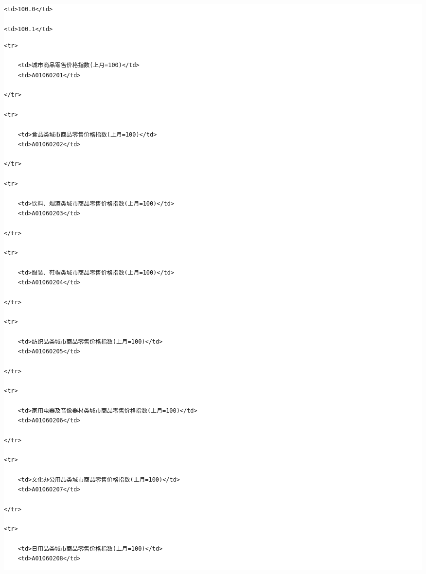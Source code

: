     <td>100.0</td>
    
    <td>100.1</td>
    

</tr>


</table>

<table>
    
    <tr>

        <td>城市商品零售价格指数(上月=100)</td>
        <td>A01060201</td>

    </tr>
    
    <tr>

        <td>食品类城市商品零售价格指数(上月=100)</td>
        <td>A01060202</td>

    </tr>
    
    <tr>

        <td>饮料、烟酒类城市商品零售价格指数(上月=100)</td>
        <td>A01060203</td>

    </tr>
    
    <tr>

        <td>服装、鞋帽类城市商品零售价格指数(上月=100)</td>
        <td>A01060204</td>

    </tr>
    
    <tr>

        <td>纺织品类城市商品零售价格指数(上月=100)</td>
        <td>A01060205</td>

    </tr>
    
    <tr>

        <td>家用电器及音像器材类城市商品零售价格指数(上月=100)</td>
        <td>A01060206</td>

    </tr>
    
    <tr>

        <td>文化办公用品类城市商品零售价格指数(上月=100)</td>
        <td>A01060207</td>

    </tr>
    
    <tr>

        <td>日用品类城市商品零售价格指数(上月=100)</td>
        <td>A01060208</td>
